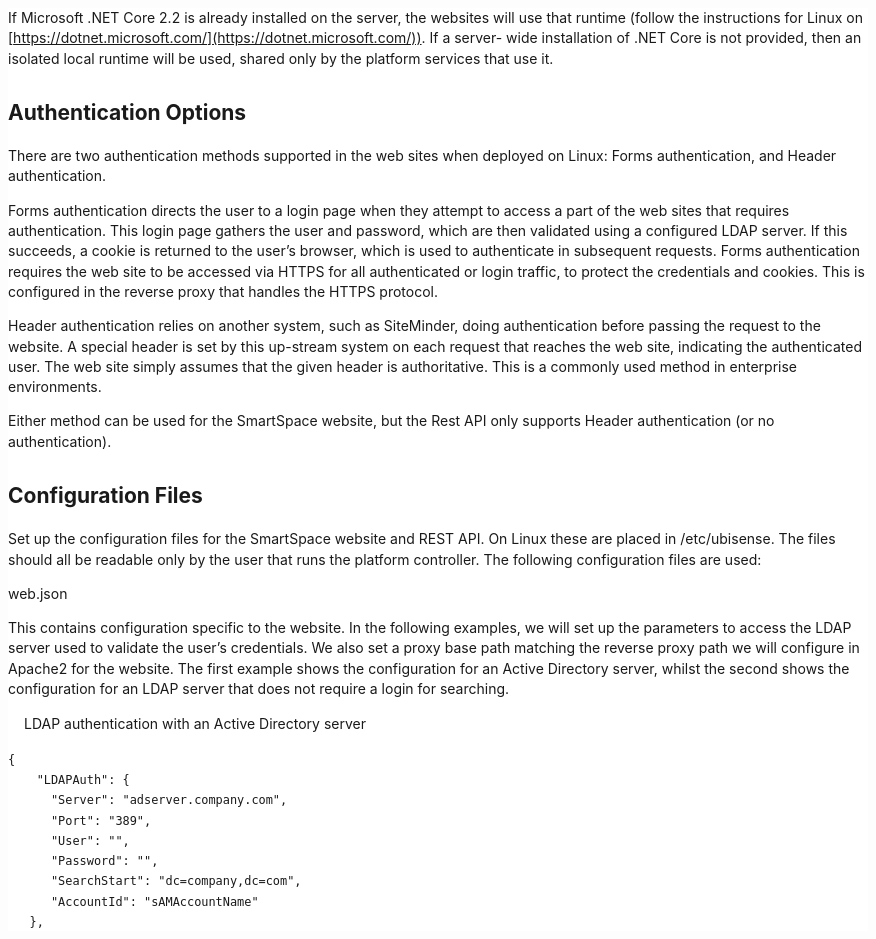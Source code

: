 If Microsoft .NET Core 2.2 is already installed on the server, the websites
will use that runtime (follow the instructions for Linux on
[https://dotnet.microsoft.com/](https://dotnet.microsoft.com/)). If a server-
wide installation of .NET Core is not provided, then an isolated local runtime
will be used, shared only by the platform services that use it.

## Authentication Options

There are two authentication methods supported in the web sites when deployed
on Linux: Forms authentication, and Header authentication.

Forms authentication directs the user to a login page when they attempt to
access a part of the web sites that requires authentication. This login page
gathers the user and password, which are then validated using a configured
LDAP server. If this succeeds, a cookie is returned to the user’s browser,
which is used to authenticate in subsequent requests. Forms authentication
requires the web site to be accessed via HTTPS for all authenticated or login
traffic, to protect the credentials and cookies. This is configured in the
reverse proxy that handles the HTTPS protocol.

Header authentication relies on another system, such as SiteMinder, doing
authentication before passing the request to the website. A special header is
set by this up-stream system on each request that reaches the web site,
indicating the authenticated user. The web site simply assumes that the given
header is authoritative. This is a commonly used method in enterprise
environments.

Either method can be used for the SmartSpace website, but the Rest API only
supports Header authentication (or no authentication).

## Configuration Files

Set up the configuration files for the SmartSpace website and REST API. On
Linux these are placed in /etc/ubisense. The files should all be readable only
by the user that runs the platform controller. The following configuration
files are used:

web.json

This contains configuration specific to the website. In the following
examples, we will set up the parameters to access the LDAP server used to
validate the user’s credentials. We also set a proxy base path matching the
reverse proxy path we will configure in Apache2 for the website. The first
example shows the configuration for an Active Directory server, whilst the
second shows the configuration for an LDAP server that does not require a
login for searching.

![Closed](../../images/transparent.gif)LDAP authentication with an Active
Directory server

    
    
    {
        "LDAPAuth": {
          "Server": "adserver.company.com",
          "Port": "389",
          "User": "",
          "Password": "",
          "SearchStart": "dc=company,dc=com",
          "AccountId": "sAMAccountName"
       },
    